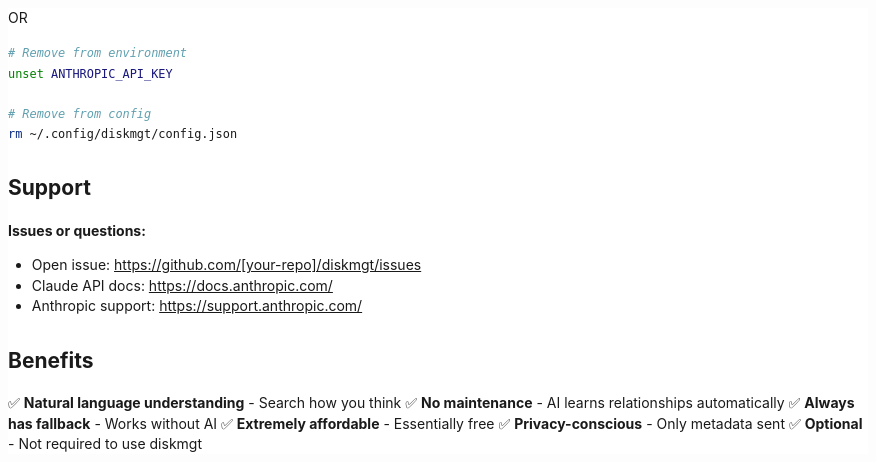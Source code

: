 OR

```bash
# Remove from environment
unset ANTHROPIC_API_KEY

# Remove from config
rm ~/.config/diskmgt/config.json
```

## Support

**Issues or questions:**
- Open issue: https://github.com/[your-repo]/diskmgt/issues
- Claude API docs: https://docs.anthropic.com/
- Anthropic support: https://support.anthropic.com/

## Benefits

✅ **Natural language understanding** - Search how you think
✅ **No maintenance** - AI learns relationships automatically
✅ **Always has fallback** - Works without AI
✅ **Extremely affordable** - Essentially free
✅ **Privacy-conscious** - Only metadata sent
✅ **Optional** - Not required to use diskmgt
